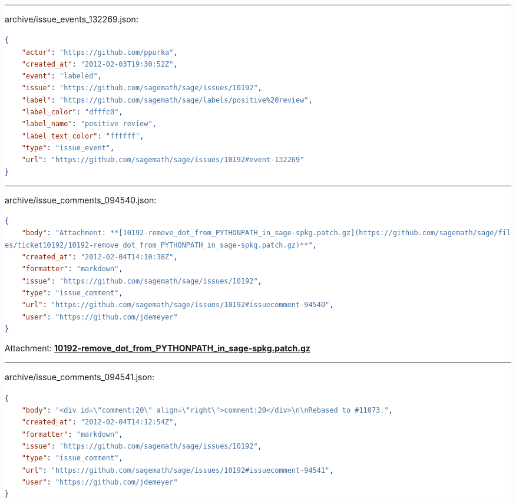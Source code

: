 

---

archive/issue_events_132269.json:
```json
{
    "actor": "https://github.com/ppurka",
    "created_at": "2012-02-03T19:30:52Z",
    "event": "labeled",
    "issue": "https://github.com/sagemath/sage/issues/10192",
    "label": "https://github.com/sagemath/sage/labels/positive%20review",
    "label_color": "dfffc0",
    "label_name": "positive review",
    "label_text_color": "ffffff",
    "type": "issue_event",
    "url": "https://github.com/sagemath/sage/issues/10192#event-132269"
}
```



---

archive/issue_comments_094540.json:
```json
{
    "body": "Attachment: **[10192-remove_dot_from_PYTHONPATH_in_sage-spkg.patch.gz](https://github.com/sagemath/sage/files/ticket10192/10192-remove_dot_from_PYTHONPATH_in_sage-spkg.patch.gz)**",
    "created_at": "2012-02-04T14:10:38Z",
    "formatter": "markdown",
    "issue": "https://github.com/sagemath/sage/issues/10192",
    "type": "issue_comment",
    "url": "https://github.com/sagemath/sage/issues/10192#issuecomment-94540",
    "user": "https://github.com/jdemeyer"
}
```

Attachment: **[10192-remove_dot_from_PYTHONPATH_in_sage-spkg.patch.gz](https://github.com/sagemath/sage/files/ticket10192/10192-remove_dot_from_PYTHONPATH_in_sage-spkg.patch.gz)**



---

archive/issue_comments_094541.json:
```json
{
    "body": "<div id=\"comment:20\" align=\"right\">comment:20</div>\n\nRebased to #11073.",
    "created_at": "2012-02-04T14:12:54Z",
    "formatter": "markdown",
    "issue": "https://github.com/sagemath/sage/issues/10192",
    "type": "issue_comment",
    "url": "https://github.com/sagemath/sage/issues/10192#issuecomment-94541",
    "user": "https://github.com/jdemeyer"
}
```

